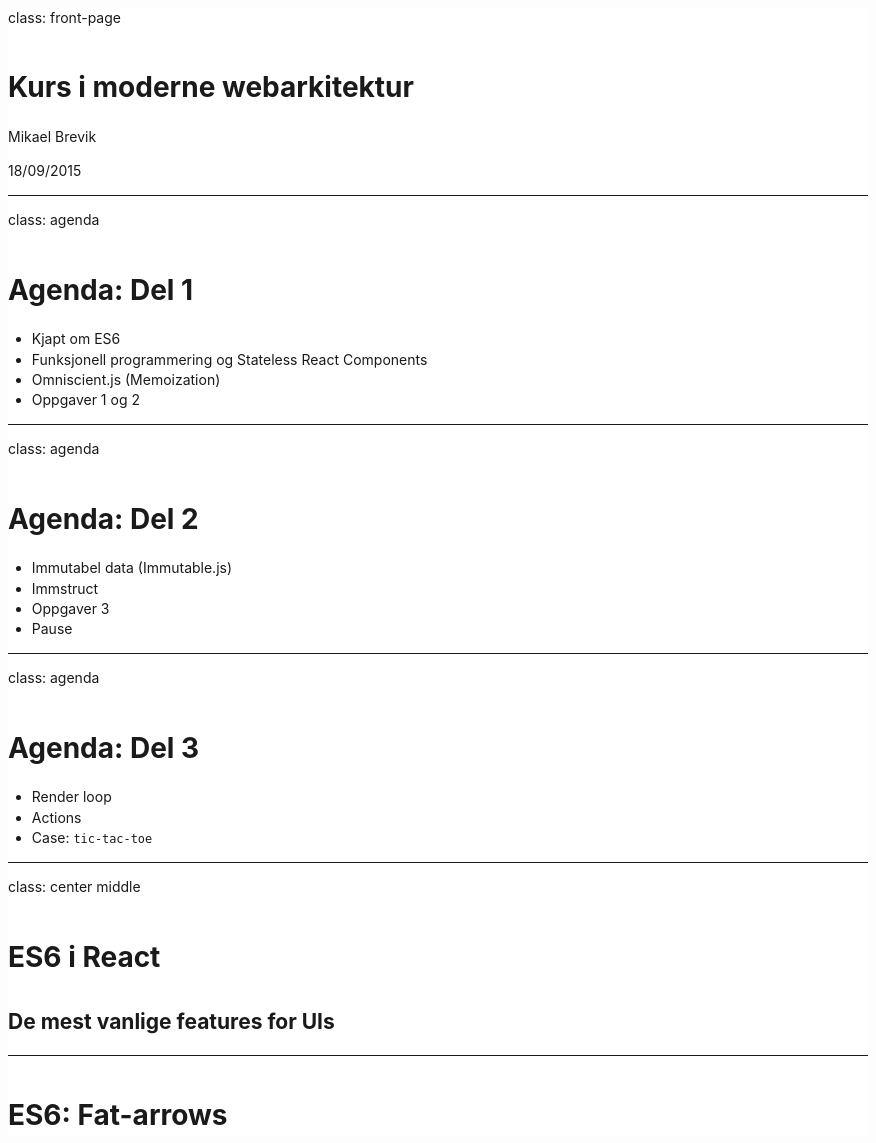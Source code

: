 class: front-page

# Kurs i moderne webarkitektur

Mikael Brevik

18/09/2015

---
class: agenda

# Agenda: Del 1

* Kjapt om ES6
* Funksjonell programmering og Stateless React Components
* Omniscient.js (Memoization)
* Oppgaver 1 og 2

---
class: agenda

# Agenda: Del 2

* Immutabel data (Immutable.js)
* Immstruct
* Oppgaver 3
* Pause

---
class: agenda

# Agenda: Del 3

* Render loop
* Actions
* Case: `tic-tac-toe`

---
class: center middle

# ES6 i React
## De mest vanlige features for UIs

---

# ES6: Fat-arrows
